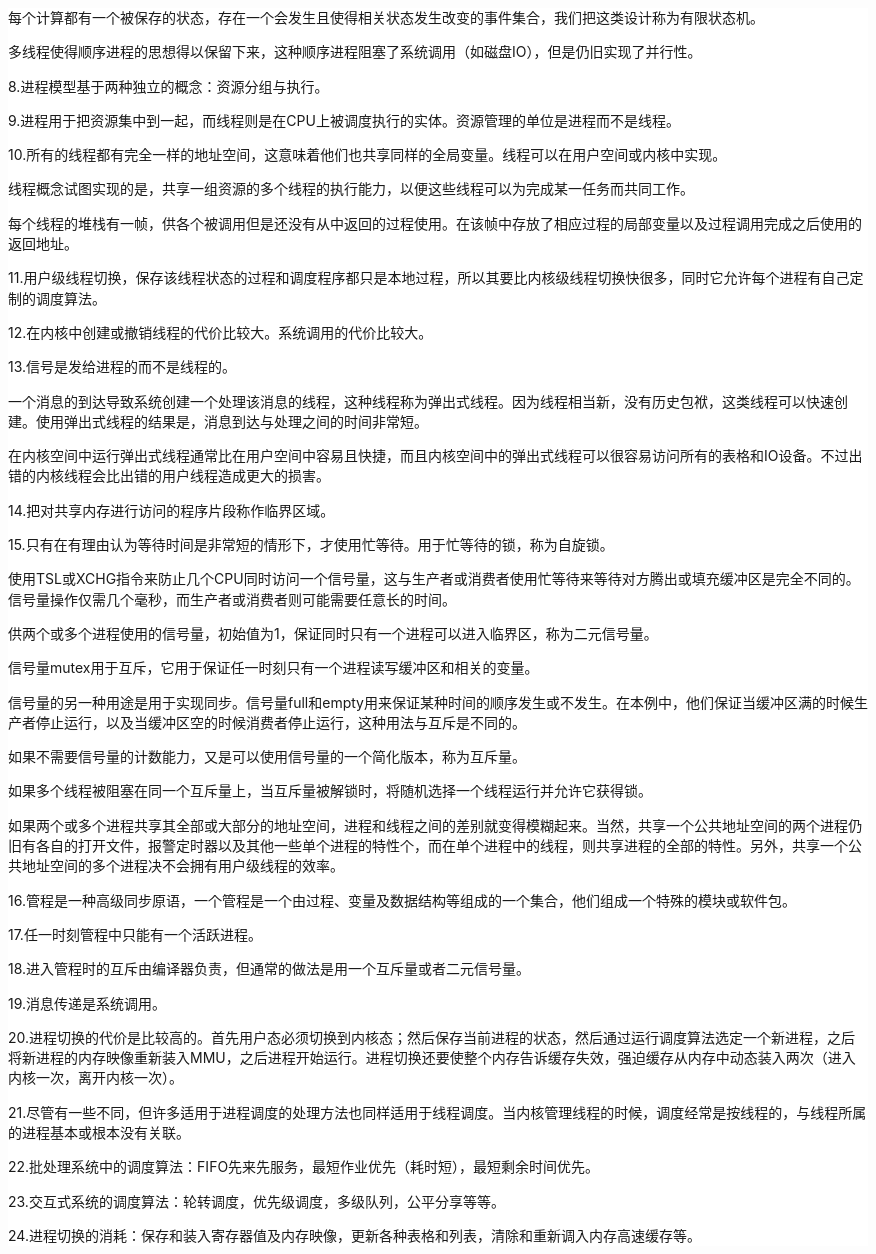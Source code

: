 每个计算都有一个被保存的状态，存在一个会发生且使得相关状态发生改变的事件集合，我们把这类设计称为有限状态机。 

多线程使得顺序进程的思想得以保留下来，这种顺序进程阻塞了系统调用（如磁盘IO），但是仍旧实现了并行性。 



8.进程模型基于两种独立的概念：资源分组与执行。 

9.进程用于把资源集中到一起，而线程则是在CPU上被调度执行的实体。资源管理的单位是进程而不是线程。 

10.所有的线程都有完全一样的地址空间，这意味着他们也共享同样的全局变量。线程可以在用户空间或内核中实现。 

线程概念试图实现的是，共享一组资源的多个线程的执行能力，以便这些线程可以为完成某一任务而共同工作。 

每个线程的堆栈有一帧，供各个被调用但是还没有从中返回的过程使用。在该帧中存放了相应过程的局部变量以及过程调用完成之后使用的返回地址。 

11.用户级线程切换，保存该线程状态的过程和调度程序都只是本地过程，所以其要比内核级线程切换快很多，同时它允许每个进程有自己定制的调度算法。 

12.在内核中创建或撤销线程的代价比较大。系统调用的代价比较大。 

13.信号是发给进程的而不是线程的。 

一个消息的到达导致系统创建一个处理该消息的线程，这种线程称为弹出式线程。因为线程相当新，没有历史包袱，这类线程可以快速创建。使用弹出式线程的结果是，消息到达与处理之间的时间非常短。 

在内核空间中运行弹出式线程通常比在用户空间中容易且快捷，而且内核空间中的弹出式线程可以很容易访问所有的表格和IO设备。不过出错的内核线程会比出错的用户线程造成更大的损害。 

14.把对共享内存进行访问的程序片段称作临界区域。 

15.只有在有理由认为等待时间是非常短的情形下，才使用忙等待。用于忙等待的锁，称为自旋锁。 

使用TSL或XCHG指令来防止几个CPU同时访问一个信号量，这与生产者或消费者使用忙等待来等待对方腾出或填充缓冲区是完全不同的。信号量操作仅需几个毫秒，而生产者或消费者则可能需要任意长的时间。 

供两个或多个进程使用的信号量，初始值为1，保证同时只有一个进程可以进入临界区，称为二元信号量。 

信号量mutex用于互斥，它用于保证任一时刻只有一个进程读写缓冲区和相关的变量。 

信号量的另一种用途是用于实现同步。信号量full和empty用来保证某种时间的顺序发生或不发生。在本例中，他们保证当缓冲区满的时候生产者停止运行，以及当缓冲区空的时候消费者停止运行，这种用法与互斥是不同的。 

如果不需要信号量的计数能力，又是可以使用信号量的一个简化版本，称为互斥量。 

如果多个线程被阻塞在同一个互斥量上，当互斥量被解锁时，将随机选择一个线程运行并允许它获得锁。 

如果两个或多个进程共享其全部或大部分的地址空间，进程和线程之间的差别就变得模糊起来。当然，共享一个公共地址空间的两个进程仍旧有各自的打开文件，报警定时器以及其他一些单个进程的特性个，而在单个进程中的线程，则共享进程的全部的特性。另外，共享一个公共地址空间的多个进程决不会拥有用户级线程的效率。 



16.管程是一种高级同步原语，一个管程是一个由过程、变量及数据结构等组成的一个集合，他们组成一个特殊的模块或软件包。 

17.任一时刻管程中只能有一个活跃进程。 

18.进入管程时的互斥由编译器负责，但通常的做法是用一个互斥量或者二元信号量。 

19.消息传递是系统调用。 

20.进程切换的代价是比较高的。首先用户态必须切换到内核态；然后保存当前进程的状态，然后通过运行调度算法选定一个新进程，之后将新进程的内存映像重新装入MMU，之后进程开始运行。进程切换还要使整个内存告诉缓存失效，强迫缓存从内存中动态装入两次（进入内核一次，离开内核一次）。 

21.尽管有一些不同，但许多适用于进程调度的处理方法也同样适用于线程调度。当内核管理线程的时候，调度经常是按线程的，与线程所属的进程基本或根本没有关联。 

22.批处理系统中的调度算法：FIFO先来先服务，最短作业优先（耗时短），最短剩余时间优先。 

23.交互式系统的调度算法：轮转调度，优先级调度，多级队列，公平分享等等。 

24.进程切换的消耗：保存和装入寄存器值及内存映像，更新各种表格和列表，清除和重新调入内存高速缓存等。 
